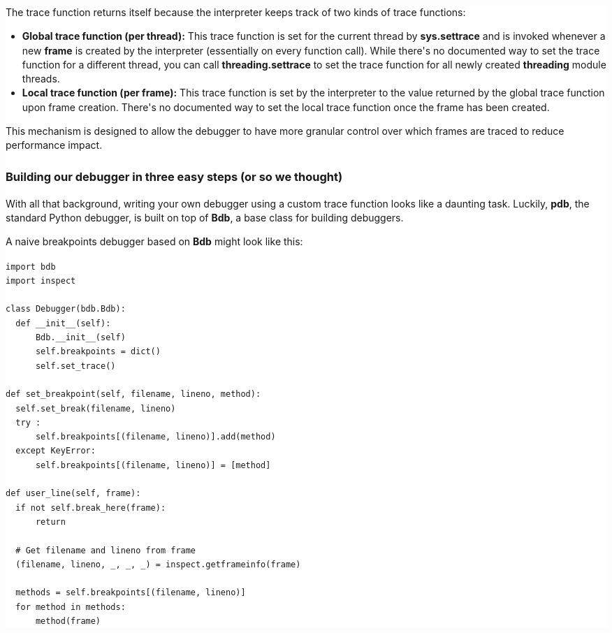 

The trace function returns itself because the interpreter keeps track of two kinds of trace functions:

  * **Global trace function (per thread):** This trace function is set for the current thread by **sys.settrace** and is invoked whenever a new **frame** is created by the interpreter (essentially on every function call). While there's no documented way to set the trace function for a different thread, you can call **threading.settrace** to set the trace function for all newly created **threading** module threads.
  * **Local trace function (per frame):** This trace function is set by the interpreter to the value returned by the global trace function upon frame creation. There's no documented way to set the local trace function once the frame has been created.



This mechanism is designed to allow the debugger to have more granular control over which frames are traced to reduce performance impact.

### Building our debugger in three easy steps (or so we thought)

With all that background, writing your own debugger using a custom trace function looks like a daunting task. Luckily, **pdb**, the standard Python debugger, is built on top of **Bdb**, a base class for building debuggers.

A naive breakpoints debugger based on **Bdb** might look like this:


```
import bdb
import inspect

class Debugger(bdb.Bdb):
  def __init__(self):
      Bdb.__init__(self)
      self.breakpoints = dict()
      self.set_trace()

def set_breakpoint(self, filename, lineno, method):
  self.set_break(filename, lineno)
  try :
      self.breakpoints[(filename, lineno)].add(method)
  except KeyError:
      self.breakpoints[(filename, lineno)] = [method]

def user_line(self, frame):
  if not self.break_here(frame):
      return

  # Get filename and lineno from frame
  (filename, lineno, _, _, _) = inspect.getframeinfo(frame)

  methods = self.breakpoints[(filename, lineno)]
  for method in methods:
      method(frame)
```


[#]: collector: (lujun9972)
[#]: translator: (caiichenr)
[#]: reviewer: ( )
[#]: publisher: ( )
[#]: url: ( )
[#]: subject: (Building a non-breaking breakpoint for Python debugging)
[#]: via: (https://opensource.com/article/19/8/debug-python)
[#]: author: (Liran Haimovitch https://opensource.com/users/liranhaimovitch)
[a]: https://opensource.com/users/liranhaimovitch
[b]: https://github.com/lujun9972
[1]: https://opensource.com/sites/default/files/styles/image-full-size/public/lead-images/python_jungle_lead.jpeg?itok=pFKKEvT- (Real python in the graphic jungle)
[2]: https://rookout.com/
[3]: https://pybay.com/
[4]: https://docs.python.org/3/library/sys.html#sys.settrace
[5]: https://opensource.com/sites/default/files/uploads/python2docs.png (set_trace Python 2 docs page)
[6]: https://opensource.com/sites/default/files/uploads/debuggerresults1.png (First Bdb debugger results)
[7]: https://cython.org/
[8]: https://opensource.com/sites/default/files/uploads/debuggerresults2.png (Second Bdb debugger results)
[9]: https://docs.python.org/2/library/inspect.html
[10]: https://docs.python.org/2/library/dis.html
[11]: https://github.com/GoogleCloudPlatform/cloud-debug-python
[12]: https://pybay.com/speaker/liran-haimovitch/
[13]: https://ti.to/sf-python/pybay2019/discount/OpenSource35